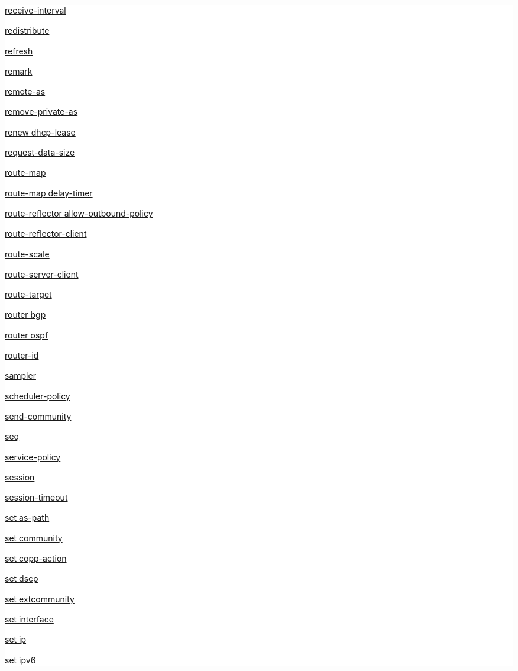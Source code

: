 [receive-interval](#receive-interval)

[redistribute](#redistribute)

[refresh](#refresh)

[remark](#remark)

[remote-as](#remote-as)

[remove-private-as](#remove-private-as)

[renew dhcp-lease](#renew-dhcp-lease)

[request-data-size](#request-data-size)

[route-map](#route-map)

[route-map delay-timer](#route-map-delay-timer)

[route-reflector allow-outbound-policy](#route-reflector-allow-outbound-policy)

[route-reflector-client](#route-reflector-client)

[route-scale](#route-scale)

[route-server-client](#route-server-client)

[route-target](#route-target)

[router bgp](#router-bgp)

[router ospf](#router-ospf)

[router-id](#router-id)

[sampler](#sampler)

[scheduler-policy](#scheduler-policy)

[send-community](#send-community)

[seq](#seq)

[service-policy](#service-policy)

[session](#session)

[session-timeout](#session-timeout)

[set as-path](#set-as-path)

[set community](#set-community)

[set copp-action](#set-copp-action)

[set dscp](#set-dscp)

[set extcommunity](#set-extcommunity)

[set interface](#set-interface)

[set ip](#set-ip)

[set ipv6](#set-ipv6)
